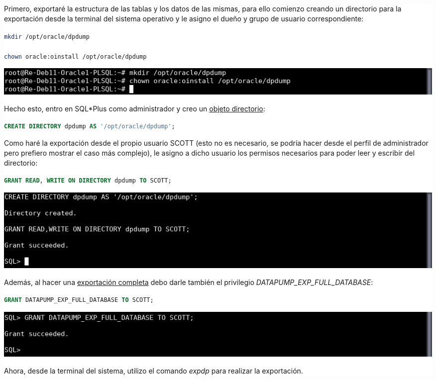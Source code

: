 Primero, exportaré la estructura de las tablas y los datos de las mismas, para ello comienzo creando un directorio para la exportación desde la terminal del sistema operativo y le asigno el dueño y grupo de usuario correspondiente:

```bash
mkdir /opt/oracle/dpdump

chown oracle:oinstall /opt/oracle/dpdump
```

![1](img/1.png)

Hecho esto, entro en SQL*Plus como administrador y creo un [objeto directorio](https://docs.oracle.com/en/database/oracle/oracle-database/21/sqlrf/CREATE-DIRECTORY.html):

```sql
CREATE DIRECTORY dpdump AS '/opt/oracle/dpdump';
```

Como haré la exportación desde el propio usuario SCOTT (esto no es necesario, se podría hacer desde el perfil de administrador pero prefiero mostrar el caso más complejo), le asigno a dicho usuario los permisos necesarios para poder leer y escribir del directorio:

```sql
GRANT READ, WRITE ON DIRECTORY dpdump TO SCOTT;
```

![2](img/2.png)

Además, al hacer una [exportación completa](https://docs.oracle.com/en/database/oracle/oracle-database/19/sutil/oracle-data-pump-export-utility.html#GUID-079769D8-40F4-432F-88AD-E7264D7A2E2D) debo darle también el privilegio *DATAPUMP_EXP_FULL_DATABASE*:

```sql
GRANT DATAPUMP_EXP_FULL_DATABASE TO SCOTT;
```

![3](img/3.png)

Ahora, desde la terminal del sistema, utilizo el comando *expdp* para realizar la exportación.
